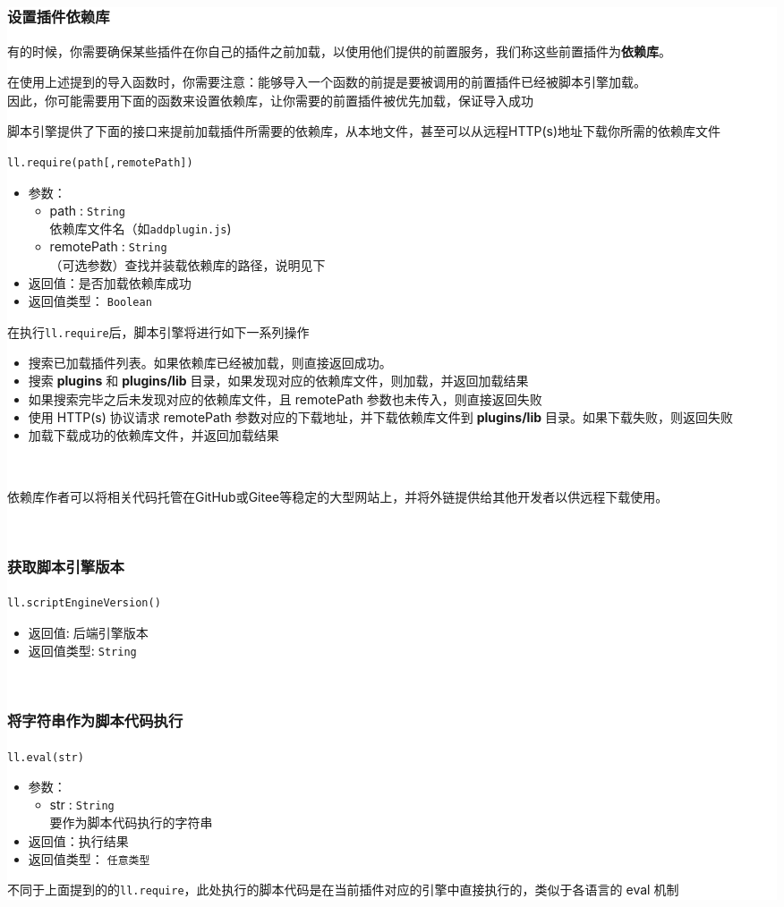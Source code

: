 ### 设置插件依赖库

有的时候，你需要确保某些插件在你自己的插件之前加载，以使用他们提供的前置服务，我们称这些前置插件为**依赖库**。

在使用上述提到的导入函数时，你需要注意：能够导入一个函数的前提是要被调用的前置插件已经被脚本引擎加载。  
因此，你可能需要用下面的函数来设置依赖库，让你需要的前置插件被优先加载，保证导入成功

脚本引擎提供了下面的接口来提前加载插件所需要的依赖库，从本地文件，甚至可以从远程HTTP(s)地址下载你所需的依赖库文件

`ll.require(path[,remotePath])`

- 参数：
  - path : `String`  
    依赖库文件名（如`addplugin.js`)
  - remotePath : `String`  
    （可选参数）查找并装载依赖库的路径，说明见下
- 返回值：是否加载依赖库成功
- 返回值类型： `Boolean`

在执行`ll.require`后，脚本引擎将进行如下一系列操作

- 搜索已加载插件列表。如果依赖库已经被加载，则直接返回成功。
- 搜索 **plugins** 和 **plugins/lib** 目录，如果发现对应的依赖库文件，则加载，并返回加载结果
- 如果搜索完毕之后未发现对应的依赖库文件，且 remotePath 参数也未传入，则直接返回失败
- 使用 HTTP(s) 协议请求 remotePath 参数对应的下载地址，并下载依赖库文件到 **plugins/lib** 目录。如果下载失败，则返回失败
- 加载下载成功的依赖库文件，并返回加载结果

<br>

依赖库作者可以将相关代码托管在GitHub或Gitee等稳定的大型网站上，并将外链提供给其他开发者以供远程下载使用。

<br>

### 获取脚本引擎版本

`ll.scriptEngineVersion()`

- 返回值: 后端引擎版本
- 返回值类型:  `String`

<br>

### 将字符串作为脚本代码执行

`ll.eval(str)`

- 参数：
  - str : `String`  
    要作为脚本代码执行的字符串
- 返回值：执行结果
- 返回值类型： `任意类型`

不同于上面提到的的`ll.require`，此处执行的脚本代码是在当前插件对应的引擎中直接执行的，类似于各语言的 eval 机制